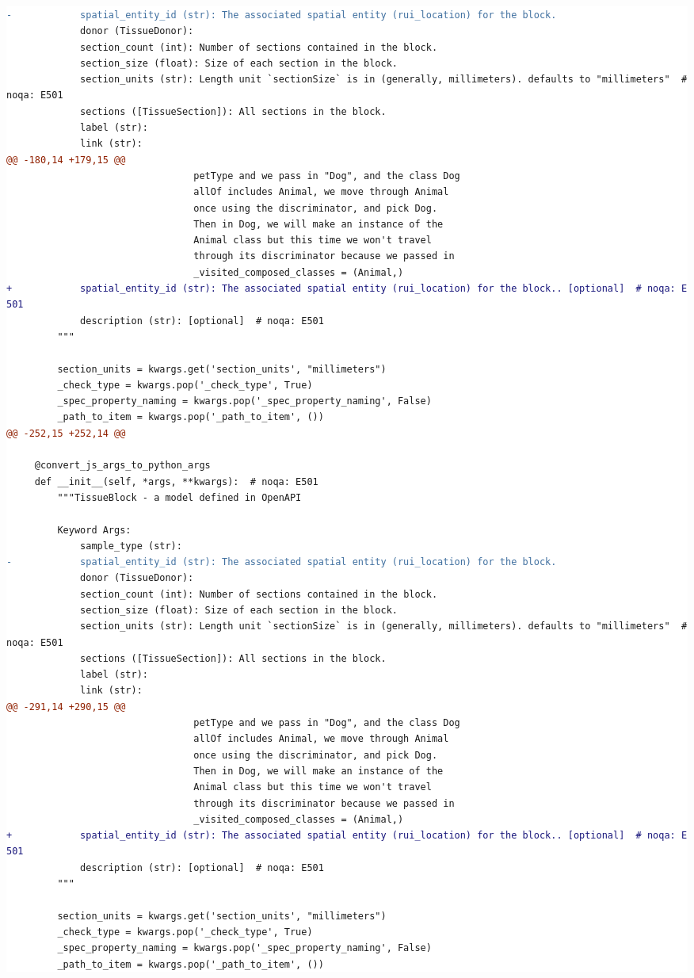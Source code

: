 ```diff
-            spatial_entity_id (str): The associated spatial entity (rui_location) for the block.
             donor (TissueDonor):
             section_count (int): Number of sections contained in the block.
             section_size (float): Size of each section in the block.
             section_units (str): Length unit `sectionSize` is in (generally, millimeters). defaults to "millimeters"  # noqa: E501
             sections ([TissueSection]): All sections in the block.
             label (str):
             link (str):
@@ -180,14 +179,15 @@
                                 petType and we pass in "Dog", and the class Dog
                                 allOf includes Animal, we move through Animal
                                 once using the discriminator, and pick Dog.
                                 Then in Dog, we will make an instance of the
                                 Animal class but this time we won't travel
                                 through its discriminator because we passed in
                                 _visited_composed_classes = (Animal,)
+            spatial_entity_id (str): The associated spatial entity (rui_location) for the block.. [optional]  # noqa: E501
             description (str): [optional]  # noqa: E501
         """
 
         section_units = kwargs.get('section_units', "millimeters")
         _check_type = kwargs.pop('_check_type', True)
         _spec_property_naming = kwargs.pop('_spec_property_naming', False)
         _path_to_item = kwargs.pop('_path_to_item', ())
@@ -252,15 +252,14 @@
 
     @convert_js_args_to_python_args
     def __init__(self, *args, **kwargs):  # noqa: E501
         """TissueBlock - a model defined in OpenAPI
 
         Keyword Args:
             sample_type (str):
-            spatial_entity_id (str): The associated spatial entity (rui_location) for the block.
             donor (TissueDonor):
             section_count (int): Number of sections contained in the block.
             section_size (float): Size of each section in the block.
             section_units (str): Length unit `sectionSize` is in (generally, millimeters). defaults to "millimeters"  # noqa: E501
             sections ([TissueSection]): All sections in the block.
             label (str):
             link (str):
@@ -291,14 +290,15 @@
                                 petType and we pass in "Dog", and the class Dog
                                 allOf includes Animal, we move through Animal
                                 once using the discriminator, and pick Dog.
                                 Then in Dog, we will make an instance of the
                                 Animal class but this time we won't travel
                                 through its discriminator because we passed in
                                 _visited_composed_classes = (Animal,)
+            spatial_entity_id (str): The associated spatial entity (rui_location) for the block.. [optional]  # noqa: E501
             description (str): [optional]  # noqa: E501
         """
 
         section_units = kwargs.get('section_units', "millimeters")
         _check_type = kwargs.pop('_check_type', True)
         _spec_property_naming = kwargs.pop('_spec_property_naming', False)
         _path_to_item = kwargs.pop('_path_to_item', ())
```
